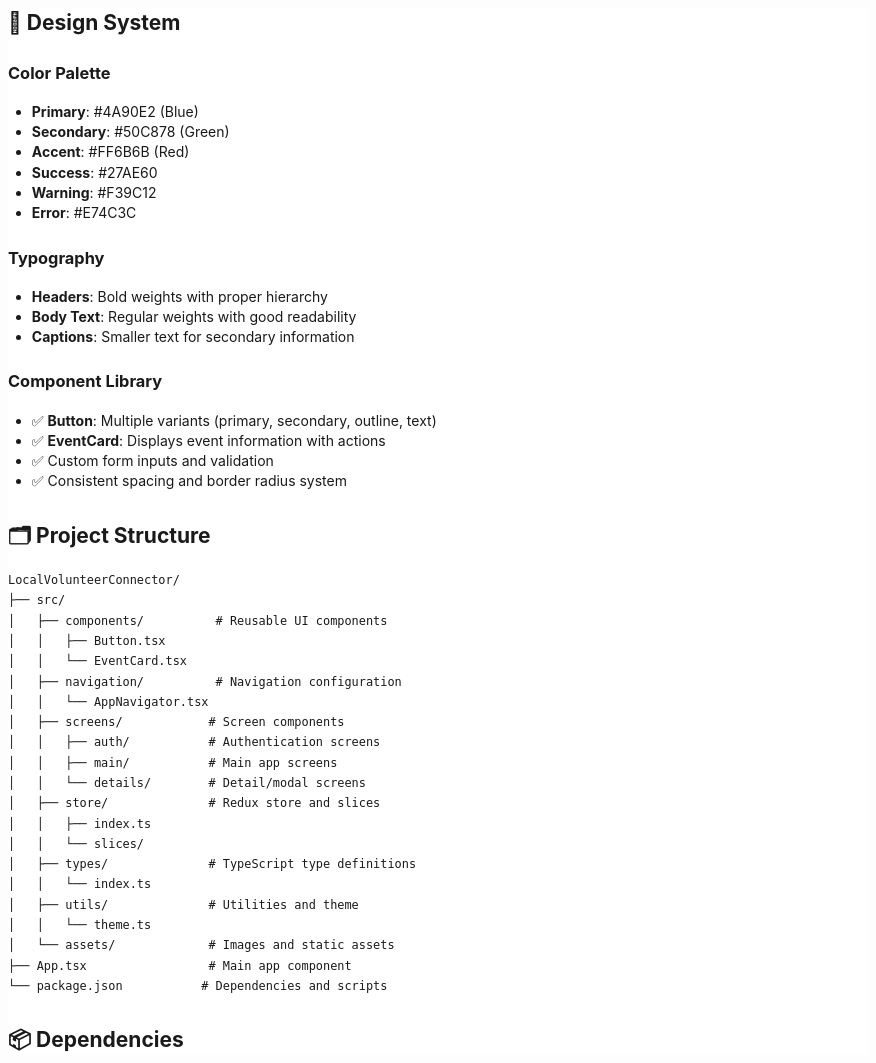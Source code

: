 ## 🎨 Design System

### Color Palette
- **Primary**: #4A90E2 (Blue)
- **Secondary**: #50C878 (Green)
- **Accent**: #FF6B6B (Red)
- **Success**: #27AE60
- **Warning**: #F39C12
- **Error**: #E74C3C

### Typography
- **Headers**: Bold weights with proper hierarchy
- **Body Text**: Regular weights with good readability
- **Captions**: Smaller text for secondary information

### Component Library
- ✅ **Button**: Multiple variants (primary, secondary, outline, text)
- ✅ **EventCard**: Displays event information with actions
- ✅ Custom form inputs and validation
- ✅ Consistent spacing and border radius system

## 🗂️ Project Structure

```
LocalVolunteerConnector/
├── src/
│   ├── components/          # Reusable UI components
│   │   ├── Button.tsx
│   │   └── EventCard.tsx
│   ├── navigation/          # Navigation configuration
│   │   └── AppNavigator.tsx
│   ├── screens/            # Screen components
│   │   ├── auth/           # Authentication screens
│   │   ├── main/           # Main app screens
│   │   └── details/        # Detail/modal screens
│   ├── store/              # Redux store and slices
│   │   ├── index.ts
│   │   └── slices/
│   ├── types/              # TypeScript type definitions
│   │   └── index.ts
│   ├── utils/              # Utilities and theme
│   │   └── theme.ts
│   └── assets/             # Images and static assets
├── App.tsx                 # Main app component
└── package.json           # Dependencies and scripts
```

## 📦 Dependencies
